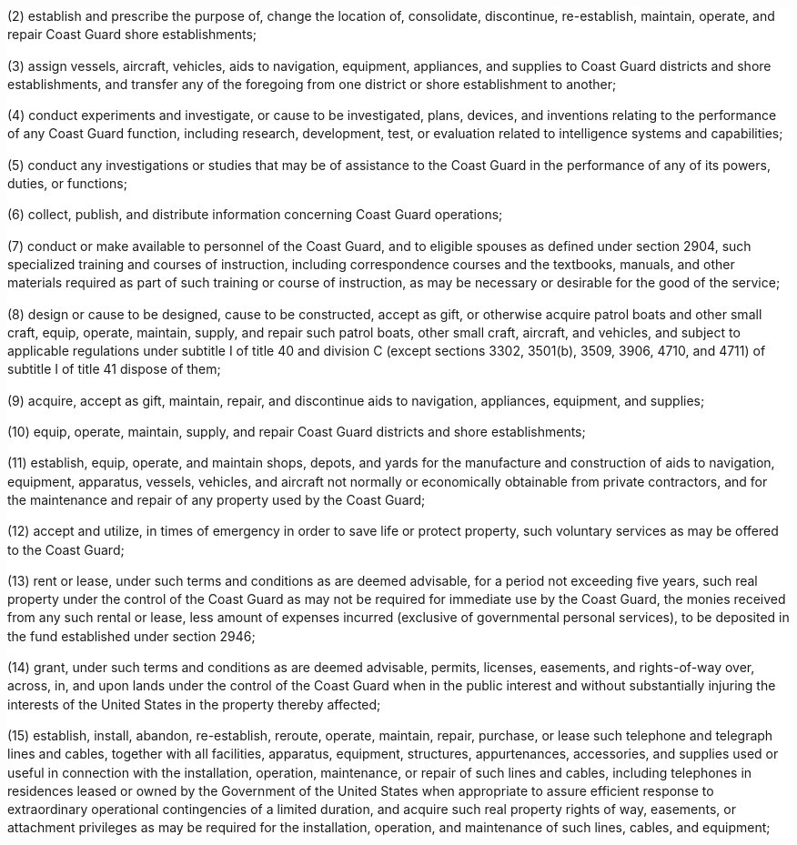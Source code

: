 (2) establish and prescribe the purpose of, change the location of, consolidate, discontinue, re-establish, maintain, operate, and repair Coast Guard shore establishments;

(3) assign vessels, aircraft, vehicles, aids to navigation, equipment, appliances, and supplies to Coast Guard districts and shore establishments, and transfer any of the foregoing from one district or shore establishment to another;

(4) conduct experiments and investigate, or cause to be investigated, plans, devices, and inventions relating to the performance of any Coast Guard function, including research, development, test, or evaluation related to intelligence systems and capabilities;

(5) conduct any investigations or studies that may be of assistance to the Coast Guard in the performance of any of its powers, duties, or functions;

(6) collect, publish, and distribute information concerning Coast Guard operations;

(7) conduct or make available to personnel of the Coast Guard, and to eligible spouses as defined under section 2904, such specialized training and courses of instruction, including correspondence courses and the textbooks, manuals, and other materials required as part of such training or course of instruction, as may be necessary or desirable for the good of the service;

(8) design or cause to be designed, cause to be constructed, accept as gift, or otherwise acquire patrol boats and other small craft, equip, operate, maintain, supply, and repair such patrol boats, other small craft, aircraft, and vehicles, and subject to applicable regulations under subtitle I of title 40 and division C (except sections 3302, 3501(b), 3509, 3906, 4710, and 4711) of subtitle I of title 41 dispose of them;

(9) acquire, accept as gift, maintain, repair, and discontinue aids to navigation, appliances, equipment, and supplies;

(10) equip, operate, maintain, supply, and repair Coast Guard districts and shore establishments;

(11) establish, equip, operate, and maintain shops, depots, and yards for the manufacture and construction of aids to navigation, equipment, apparatus, vessels, vehicles, and aircraft not normally or economically obtainable from private contractors, and for the maintenance and repair of any property used by the Coast Guard;

(12) accept and utilize, in times of emergency in order to save life or protect property, such voluntary services as may be offered to the Coast Guard;

(13) rent or lease, under such terms and conditions as are deemed advisable, for a period not exceeding five years, such real property under the control of the Coast Guard as may not be required for immediate use by the Coast Guard, the monies received from any such rental or lease, less amount of expenses incurred (exclusive of governmental personal services), to be deposited in the fund established under section 2946;

(14) grant, under such terms and conditions as are deemed advisable, permits, licenses, easements, and rights-of-way over, across, in, and upon lands under the control of the Coast Guard when in the public interest and without substantially injuring the interests of the United States in the property thereby affected;

(15) establish, install, abandon, re-establish, reroute, operate, maintain, repair, purchase, or lease such telephone and telegraph lines and cables, together with all facilities, apparatus, equipment, structures, appurtenances, accessories, and supplies used or useful in connection with the installation, operation, maintenance, or repair of such lines and cables, including telephones in residences leased or owned by the Government of the United States when appropriate to assure efficient response to extraordinary operational contingencies of a limited duration, and acquire such real property rights of way, easements, or attachment privileges as may be required for the installation, operation, and maintenance of such lines, cables, and equipment;
